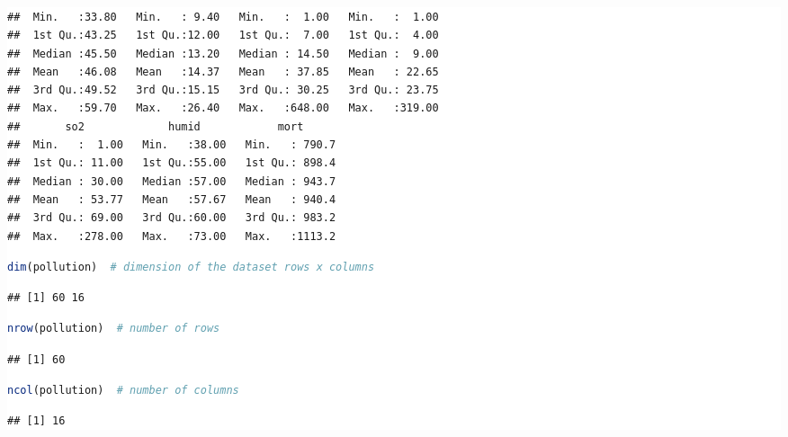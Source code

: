     ##  Min.   :33.80   Min.   : 9.40   Min.   :  1.00   Min.   :  1.00  
    ##  1st Qu.:43.25   1st Qu.:12.00   1st Qu.:  7.00   1st Qu.:  4.00  
    ##  Median :45.50   Median :13.20   Median : 14.50   Median :  9.00  
    ##  Mean   :46.08   Mean   :14.37   Mean   : 37.85   Mean   : 22.65  
    ##  3rd Qu.:49.52   3rd Qu.:15.15   3rd Qu.: 30.25   3rd Qu.: 23.75  
    ##  Max.   :59.70   Max.   :26.40   Max.   :648.00   Max.   :319.00  
    ##       so2             humid            mort       
    ##  Min.   :  1.00   Min.   :38.00   Min.   : 790.7  
    ##  1st Qu.: 11.00   1st Qu.:55.00   1st Qu.: 898.4  
    ##  Median : 30.00   Median :57.00   Median : 943.7  
    ##  Mean   : 53.77   Mean   :57.67   Mean   : 940.4  
    ##  3rd Qu.: 69.00   3rd Qu.:60.00   3rd Qu.: 983.2  
    ##  Max.   :278.00   Max.   :73.00   Max.   :1113.2

``` r
dim(pollution)  # dimension of the dataset rows x columns
```

    ## [1] 60 16

``` r
nrow(pollution)  # number of rows
```

    ## [1] 60

``` r
ncol(pollution)  # number of columns
```

    ## [1] 16
